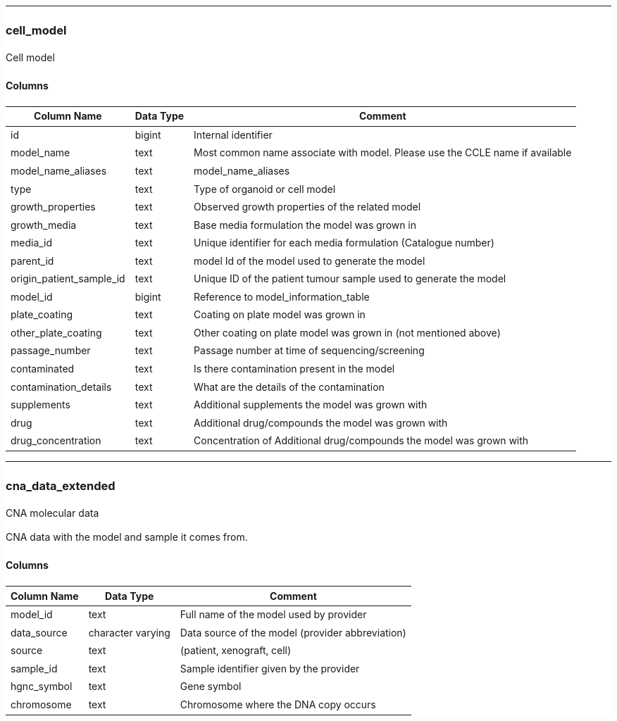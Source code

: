 



---
### cell_model

Cell model

#### Columns
|Column Name|Data Type|Comment|
|-----|-----|-----|
|id|bigint|Internal identifier|
|model_name|text|Most common name associate with model. Please use the CCLE name if available|
|model_name_aliases|text|model_name_aliases|
|type|text|Type of organoid or cell model|
|growth_properties|text|Observed growth properties of the related model|
|growth_media|text|Base media formulation the model was grown in|
|media_id|text|Unique identifier for each media formulation (Catalogue number)|
|parent_id|text|model Id of the model used to generate the model|
|origin_patient_sample_id|text|Unique ID of the patient tumour sample used to generate the model|
|model_id|bigint|Reference to model_information_table|
|plate_coating|text|Coating on plate model was grown in|
|other_plate_coating|text|Other coating on plate model was grown in (not mentioned above)|
|passage_number|text|Passage number at time of sequencing/screening|
|contaminated|text|Is there contamination present in the model|
|contamination_details|text|What are the details of the contamination|
|supplements|text|Additional supplements the model was grown with|
|drug|text|Additional drug/compounds the model was grown with|
|drug_concentration|text|Concentration of Additional drug/compounds the model was grown with|





---
### cna_data_extended

CNA molecular data

  CNA data with the model and sample it comes from.

#### Columns
|Column Name|Data Type|Comment|
|-----|-----|-----|
|model_id|text|Full name of the model used by provider|
|data_source|character varying|Data source of the model (provider abbreviation)|
|source|text|(patient, xenograft, cell)|
|sample_id|text|Sample identifier given by the provider|
|hgnc_symbol|text|Gene symbol|
|chromosome|text|Chromosome where the DNA copy occurs|